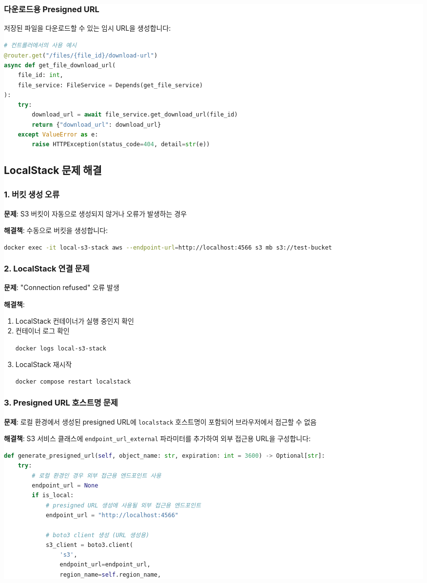 ### 다운로드용 Presigned URL

저장된 파일을 다운로드할 수 있는 임시 URL을 생성합니다:

```python
# 컨트롤러에서의 사용 예시
@router.get("/files/{file_id}/download-url")
async def get_file_download_url(
    file_id: int,
    file_service: FileService = Depends(get_file_service)
):
    try:
        download_url = await file_service.get_download_url(file_id)
        return {"download_url": download_url}
    except ValueError as e:
        raise HTTPException(status_code=404, detail=str(e))
```

## LocalStack 문제 해결

### 1. 버킷 생성 오류

**문제**: S3 버킷이 자동으로 생성되지 않거나 오류가 발생하는 경우

**해결책**:
수동으로 버킷을 생성합니다:

```bash
docker exec -it local-s3-stack aws --endpoint-url=http://localhost:4566 s3 mb s3://test-bucket
```

### 2. LocalStack 연결 문제

**문제**: "Connection refused" 오류 발생

**해결책**:

1. LocalStack 컨테이너가 실행 중인지 확인
2. 컨테이너 로그 확인
   ```bash
   docker logs local-s3-stack
   ```
3. LocalStack 재시작
   ```bash
   docker compose restart localstack
   ```

### 3. Presigned URL 호스트명 문제

**문제**: 로컬 환경에서 생성된 presigned URL에 `localstack` 호스트명이 포함되어 브라우저에서 접근할 수 없음

**해결책**:
S3 서비스 클래스에 `endpoint_url_external` 파라미터를 추가하여 외부 접근용 URL을 구성합니다:

```python
def generate_presigned_url(self, object_name: str, expiration: int = 3600) -> Optional[str]:
    try:
        # 로컬 환경인 경우 외부 접근용 엔드포인트 사용
        endpoint_url = None
        if is_local:
            # presigned URL 생성에 사용될 외부 접근용 엔드포인트
            endpoint_url = "http://localhost:4566"

            # boto3 client 생성 (URL 생성용)
            s3_client = boto3.client(
                's3',
                endpoint_url=endpoint_url,
                region_name=self.region_name,
```